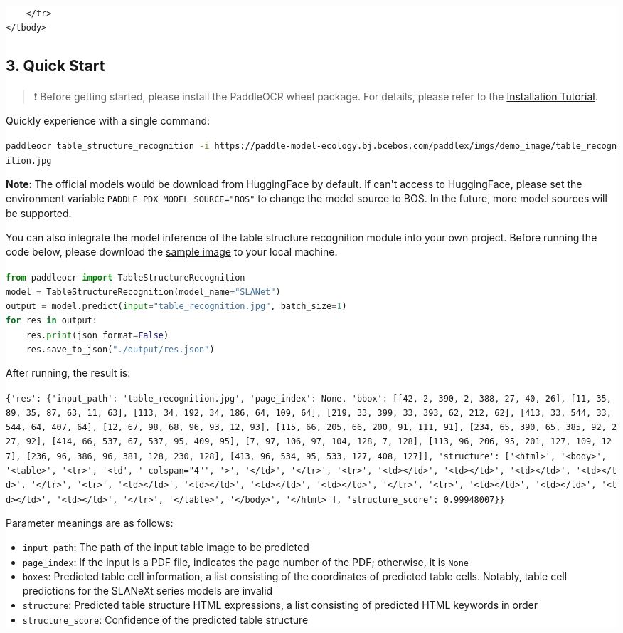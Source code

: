         </tr>
    </tbody>
</table>


## 3. Quick Start

> ❗ Before getting started, please install the PaddleOCR wheel package. For details, please refer to the [Installation Tutorial](../installation.en.md).

Quickly experience with a single command:

```bash
paddleocr table_structure_recognition -i https://paddle-model-ecology.bj.bcebos.com/paddlex/imgs/demo_image/table_recognition.jpg
```

<b>Note: </b>The official models would be download from HuggingFace by default. If can't access to HuggingFace, please set the environment variable `PADDLE_PDX_MODEL_SOURCE="BOS"` to change the model source to BOS. In the future, more model sources will be supported.

You can also integrate the model inference of the table structure recognition module into your own project. Before running the code below, please download the [sample image](https://paddle-model-ecology.bj.bcebos.com/paddlex/imgs/demo_image/table_recognition.jpg) to your local machine.

```python
from paddleocr import TableStructureRecognition
model = TableStructureRecognition(model_name="SLANet")
output = model.predict(input="table_recognition.jpg", batch_size=1)
for res in output:
    res.print(json_format=False)
    res.save_to_json("./output/res.json")
```

After running, the result is:

```
{'res': {'input_path': 'table_recognition.jpg', 'page_index': None, 'bbox': [[42, 2, 390, 2, 388, 27, 40, 26], [11, 35, 89, 35, 87, 63, 11, 63], [113, 34, 192, 34, 186, 64, 109, 64], [219, 33, 399, 33, 393, 62, 212, 62], [413, 33, 544, 33, 544, 64, 407, 64], [12, 67, 98, 68, 96, 93, 12, 93], [115, 66, 205, 66, 200, 91, 111, 91], [234, 65, 390, 65, 385, 92, 227, 92], [414, 66, 537, 67, 537, 95, 409, 95], [7, 97, 106, 97, 104, 128, 7, 128], [113, 96, 206, 95, 201, 127, 109, 127], [236, 96, 386, 96, 381, 128, 230, 128], [413, 96, 534, 95, 533, 127, 408, 127]], 'structure': ['<html>', '<body>', '<table>', '<tr>', '<td', ' colspan="4"', '>', '</td>', '</tr>', '<tr>', '<td></td>', '<td></td>', '<td></td>', '<td></td>', '</tr>', '<tr>', '<td></td>', '<td></td>', '<td></td>', '<td></td>', '</tr>', '<tr>', '<td></td>', '<td></td>', '<td></td>', '<td></td>', '</tr>', '</table>', '</body>', '</html>'], 'structure_score': 0.99948007}}
```

Parameter meanings are as follows:

- `input_path`: The path of the input table image to be predicted
- `page_index`: If the input is a PDF file, indicates the page number of the PDF; otherwise, it is `None`
- `boxes`: Predicted table cell information, a list consisting of the coordinates of predicted table cells. Notably, table cell predictions for the SLANeXt series models are invalid
- `structure`: Predicted table structure HTML expressions, a list consisting of predicted HTML keywords in order
- `structure_score`: Confidence of the predicted table structure
